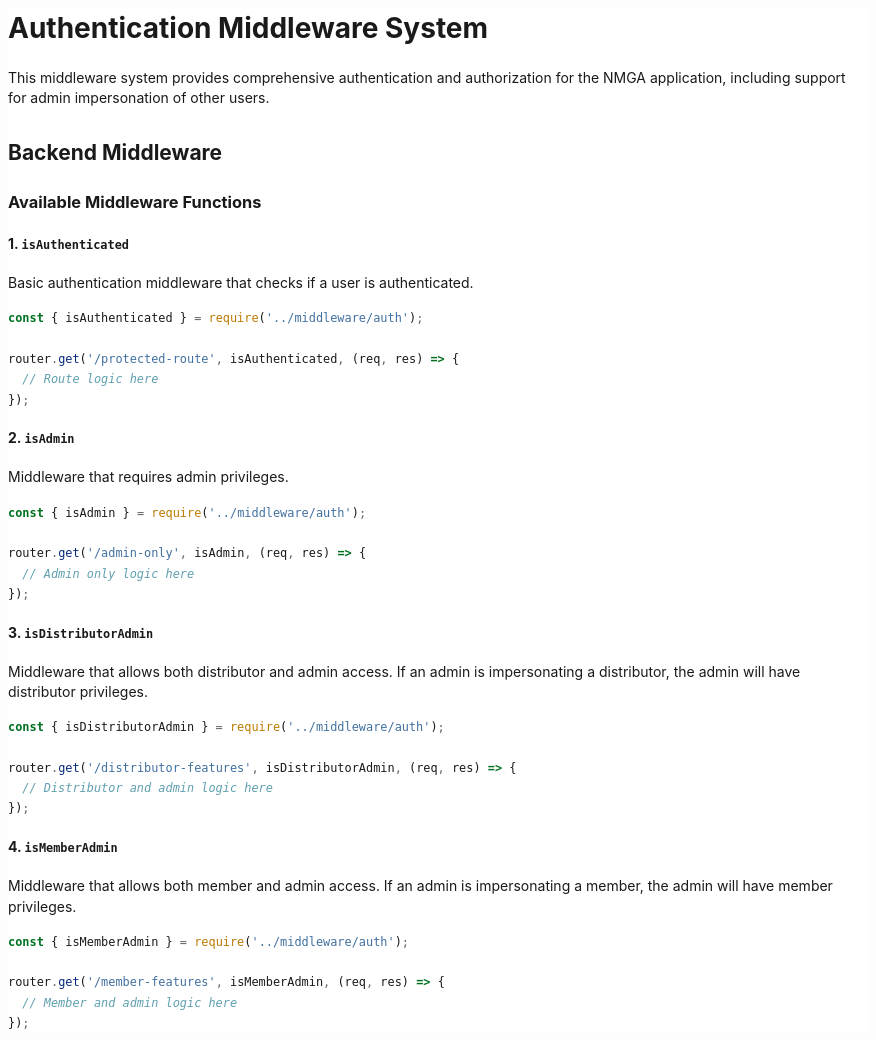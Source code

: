 # Authentication Middleware System

This middleware system provides comprehensive authentication and authorization for the NMGA application, including support for admin impersonation of other users.

## Backend Middleware

### Available Middleware Functions

#### 1. `isAuthenticated`
Basic authentication middleware that checks if a user is authenticated.

```javascript
const { isAuthenticated } = require('../middleware/auth');

router.get('/protected-route', isAuthenticated, (req, res) => {
  // Route logic here
});
```

#### 2. `isAdmin`
Middleware that requires admin privileges.

```javascript
const { isAdmin } = require('../middleware/auth');

router.get('/admin-only', isAdmin, (req, res) => {
  // Admin only logic here
});
```

#### 3. `isDistributorAdmin`
Middleware that allows both distributor and admin access. If an admin is impersonating a distributor, the admin will have distributor privileges.

```javascript
const { isDistributorAdmin } = require('../middleware/auth');

router.get('/distributor-features', isDistributorAdmin, (req, res) => {
  // Distributor and admin logic here
});
```

#### 4. `isMemberAdmin`
Middleware that allows both member and admin access. If an admin is impersonating a member, the admin will have member privileges.

```javascript
const { isMemberAdmin } = require('../middleware/auth');

router.get('/member-features', isMemberAdmin, (req, res) => {
  // Member and admin logic here
});
```
